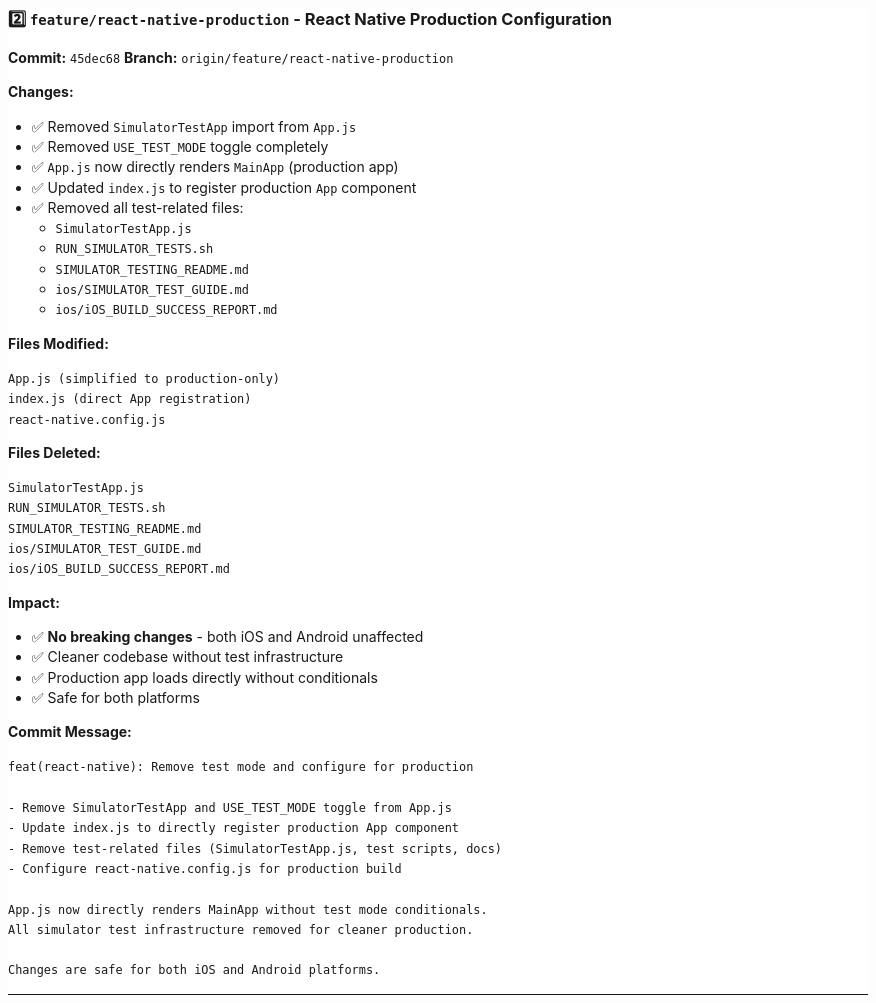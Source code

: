 
### 2️⃣ `feature/react-native-production` - React Native Production Configuration
**Commit:** `45dec68`
**Branch:** `origin/feature/react-native-production`

**Changes:**
- ✅ Removed `SimulatorTestApp` import from `App.js`
- ✅ Removed `USE_TEST_MODE` toggle completely
- ✅ `App.js` now directly renders `MainApp` (production app)
- ✅ Updated `index.js` to register production `App` component
- ✅ Removed all test-related files:
  - `SimulatorTestApp.js`
  - `RUN_SIMULATOR_TESTS.sh`
  - `SIMULATOR_TESTING_README.md`
  - `ios/SIMULATOR_TEST_GUIDE.md`
  - `ios/iOS_BUILD_SUCCESS_REPORT.md`

**Files Modified:**
```
App.js (simplified to production-only)
index.js (direct App registration)
react-native.config.js
```

**Files Deleted:**
```
SimulatorTestApp.js
RUN_SIMULATOR_TESTS.sh
SIMULATOR_TESTING_README.md
ios/SIMULATOR_TEST_GUIDE.md
ios/iOS_BUILD_SUCCESS_REPORT.md
```

**Impact:**
- ✅ **No breaking changes** - both iOS and Android unaffected
- ✅ Cleaner codebase without test infrastructure
- ✅ Production app loads directly without conditionals
- ✅ Safe for both platforms

**Commit Message:**
```
feat(react-native): Remove test mode and configure for production

- Remove SimulatorTestApp and USE_TEST_MODE toggle from App.js
- Update index.js to directly register production App component
- Remove test-related files (SimulatorTestApp.js, test scripts, docs)
- Configure react-native.config.js for production build

App.js now directly renders MainApp without test mode conditionals.
All simulator test infrastructure removed for cleaner production.

Changes are safe for both iOS and Android platforms.
```

---